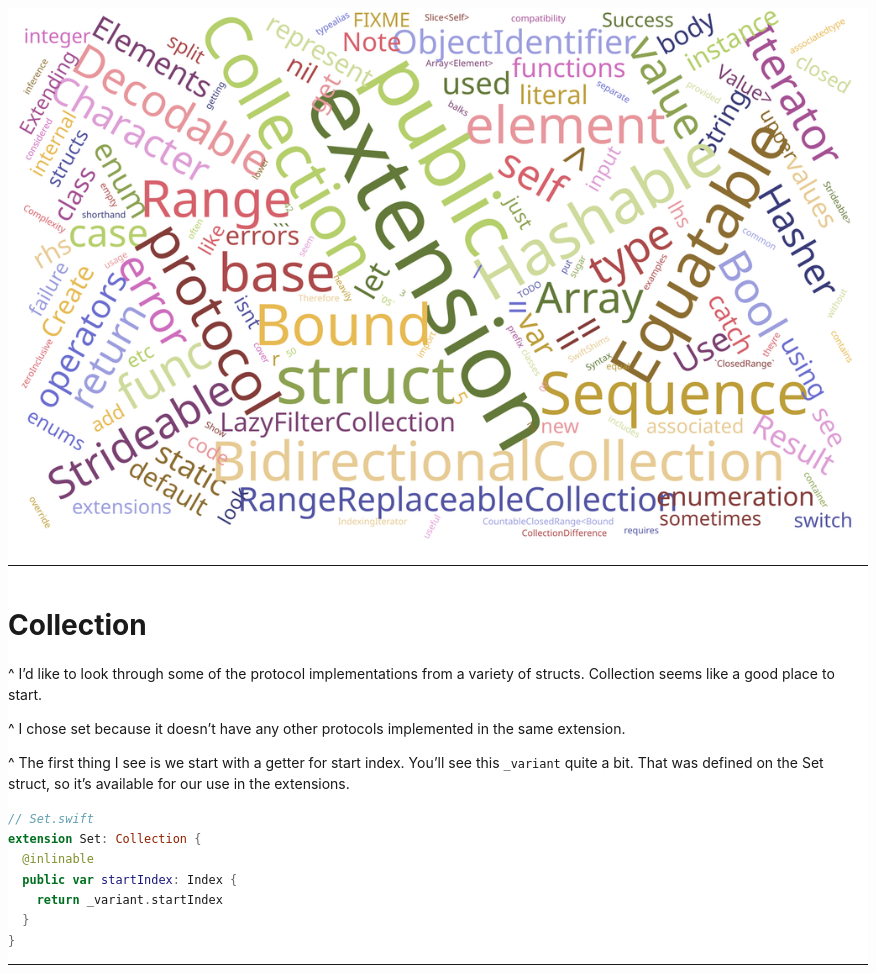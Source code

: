 ![inline fill](wordcloud-notes.svg)

---

# Collection

^ I’d like to look through some of the protocol implementations from a variety of structs. Collection seems like a good place to start.

^ I chose set because it doesn’t have any other protocols implemented in the same extension.

^ The first thing I see is we start with a getter for start index. You’ll see this `_variant` quite a bit. That was defined on the Set struct, so it’s available for our use in the extensions.

```swift
// Set.swift
extension Set: Collection {
  @inlinable
  public var startIndex: Index {
    return _variant.startIndex
  }
}
```

---
